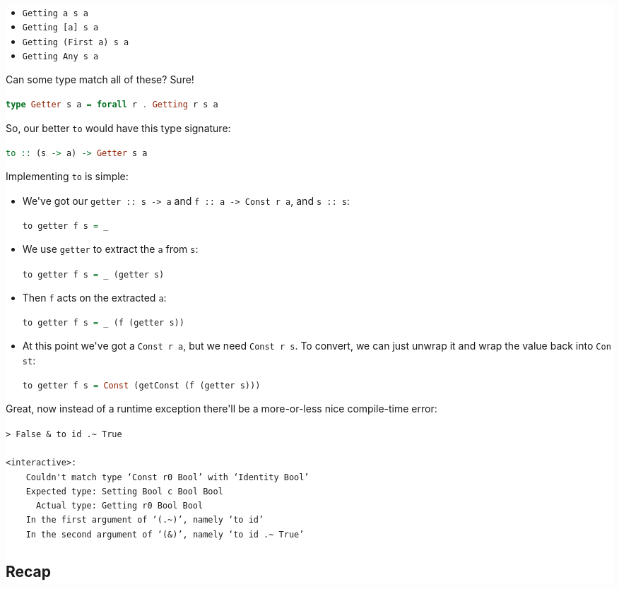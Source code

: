   * `Getting a s a`
  * `Getting [a] s a`
  * `Getting (First a) s a`
  * `Getting Any s a`

Can some type match all of these? Sure!

~~~ haskell
type Getter s a = forall r . Getting r s a
~~~

So, our better `to` would have this type signature:

~~~ haskell
to :: (s -> a) -> Getter s a
~~~

Implementing `to` is simple:

  * We've got our `getter :: s -> a` and `f :: a -> Const r a`, and `s :: s`:

    ~~~ haskell
    to getter f s = _
    ~~~

  * We use `getter` to extract the `a` from `s`:

    ~~~ haskell
    to getter f s = _ (getter s)
    ~~~

  * Then `f` acts on the extracted `a`:

    ~~~ haskell
    to getter f s = _ (f (getter s))
    ~~~

  * At this point we've got a `Const r a`, but we need `Const r s`. To
    convert, we can just unwrap it and wrap the value back into `Const`:

    ~~~ haskell
    to getter f s = Const (getConst (f (getter s)))
    ~~~

Great, now instead of a runtime exception there'll be a more-or-less nice
compile-time error:

~~~ {.haskell .repl}
> False & to id .~ True

<interactive>:
    Couldn't match type ‘Const r0 Bool’ with ‘Identity Bool’
    Expected type: Setting Bool c Bool Bool
      Actual type: Getting r0 Bool Bool
    In the first argument of ‘(.~)’, namely ‘to id’
    In the second argument of ‘(&)’, namely ‘to id .~ True’
~~~

## Recap


[LP accessors]: lukepalmer.wordpress.com/2007/08/05/haskell-state-accessors-second-attempt-composability/
[Laarhoven lens]: http://www.twanvl.nl/blog/haskell/cps-functional-references
[O'Connor lens]: http://r6.ca/blog/20120623T104901Z.html
[Mirrored Lenses]: http://comonad.com/reader/2012/mirrored-lenses/
[conduit tutorial]: https://www.fpcomplete.com/user/snoyberg/library-documentation/conduit-overview
[pipes tutorial]: https://hackage.haskell.org/package/pipes/docs/Pipes-Tutorial.html
[fclabels category]: https://hackage.haskell.org/package/fclabels/docs/Data-Label.html
[data-lens category]: http://hackage.haskell.org/package/data-lens/docs/Data-Lens-Common.html
[Tekmo flipped lens]: http://www.reddit.com/r/haskell/comments/1oa9qx/beginners_cheatsheet_to_the_lens_library/ccq9mre
[monad laws]: https://www.haskell.org/haskellwiki/Monad_laws
[functor laws]: http://en.wikibooks.org/wiki/Haskell/The_Functor_class#The_functor_laws
[lens police]: http://www.reddit.com/r/haskell/comments/1dpk2b/haskell_for_all_program_imperatively_using/c9szhxa
[SO failing question]: http://stackoverflow.com/questions/27138856/why-does-failing-from-lens-produce-invalid-traversals
[bennofs]: http://stackoverflow.com/users/2494803/bennofs
[lens 3rd law]: https://github.com/ekmett/lens/commit/3a2e053ea78e6d45d32da3101fc693b0ae0fd1e0
[Harry the Hufflepuff]: https://www.fanfiction.net/s/6466185/2/Harry-the-Hufflepuff
[adit RWS]: http://adit.io/posts/2013-06-10-three-useful-monads.html
[LYAH RWS]: http://learnyouahaskell.com/for-a-few-monads-more
[maz R]: http://www.maztravel.com/haskell/readerMonad.html
[wish RWS]: http://www.stephendiehl.com/what/#reader-monad
[AAB RWS]: https://www.haskell.org/haskellwiki/All_About_Monads#The_State_monad
[invented WS]: http://blog.sigfpe.com/2006/08/you-could-have-invented-monads-and.html
[Mike S1]: http://mvanier.livejournal.com/5406.html
[Mike S2]: http://mvanier.livejournal.com/5846.html
[Brandon S]: http://brandon.si/code/the-state-monad-a-tutorial-for-the-confused/
[wiki S]: http://en.wikibooks.org/wiki/Haskell/Understanding_monads/State
[SO R]: http://stackoverflow.com/a/14179721/615030
[Reddit qs]: http://www.reddit.com/r/programming/comments/2h0j2/real_quicksort_in_haskell/c2h196
[Monoid Monad]: https://www.mail-archive.com/glasgow-haskell-users@haskell.org/msg24485.html
[“pese of shit”]: http://lpaste.net/6917346607495118848
[`Compose`]: http://hackage.haskell.org/package/transformers/docs/Data-Functor-Compose.html#v:Compose
[`Category`]: http://hackage.haskell.org/package/base/docs/Control-Category.html#t:Category
[`traverse`]: http://hackage.haskell.org/package/base/docs/Data-Traversable.html#v:traverse
[`M.lookup`]: http://hackage.haskell.org/package/containers/docs/Data-Map-Lazy.html#v:lookup
[`M.findWithDefault`]: http://hackage.haskell.org/package/containers/docs/Data-Map-Lazy.html#v:findWithDefault
[`listToMaybe`]: http://hackage.haskell.org/package/base/docs/Data-Maybe.html#v:listToMaybe
[`fromMaybe`]: http://hackage.haskell.org/package/base/docs/Data-Maybe.html#v:fromMaybe
[`maximumMay`]: http://hackage.haskell.org/package/safe/docs/Safe.html#v:maximumMay
[`lastDef`]: http://hackage.haskell.org/package/safe/docs/Safe.html#v:lastDef
[`teaspoon`]: http://hackage.haskell.org/package/spoon/docs/Control-Spoon.html#v:teaspoon
[`<=<`]: http://hackage.haskell.org/package/base/docs/Control-Monad.html#v:-60--61--60-
[`Control.Lens.Getter`]: http://hackage.haskell.org/package/lens/docs/Control-Lens-Getter.html
[`Reader`]: http://hackage.haskell.org/package/mtl/docs/Control-Monad-Reader.html#t:Reader
[`MonadReader`]: http://hackage.haskell.org/package/mtl/docs/Control-Monad-Reader.html#t:MonadReader
[`MonadWriter`]: http://hackage.haskell.org/package/mtl/docs/Control-Monad-Writer.html#t:MonadWriter
[`swap`]: http://hackage.haskell.org/package/base/docs/Data-Tuple.html#v:swap
[`views`]: http://hackage.haskell.org/package/lens/docs/Control-Lens-Getter.html#v:views
[`listening`]: http://hackage.haskell.org/package/lens/docs/Control-Lens-Getter.html#v:listening
[`listenings`]: http://hackage.haskell.org/package/lens/docs/Control-Lens-Getter.html#v:listenings
[`ask`]: http://hackage.haskell.org/package/mtl/docs/Control-Monad-Reader-Class.html#v:ask
[`asks`]: http://hackage.haskell.org/package/mtl/docs/Control-Monad-Reader-Class.html#v:asks
[`listen`]: http://hackage.haskell.org/package/mtl/docs/Control-Monad-Writer-Class.html#v:listen
[`use`]: http://hackage.haskell.org/package/lens/docs/Control-Lens-Getter.html#v:use
[`uses`]: http://hackage.haskell.org/package/lens/docs/Control-Lens-Getter.html#v:uses
[`sequence`]: http://hackage.haskell.org/package/base/docs/Control-Monad.html#v:sequence
[`worded`]: http://hackage.haskell.org/package/lens/docs/Control-Lens-Fold.html#v:worded
[`Writer`]: http://hackage.haskell.org/package/transformers/docs/src/Control-Monad-Trans-Writer-Lazy.html#Writer
[`group`]: http://hackage.haskell.org/package/base/docs/Data-List.html#v:group
[`Control.Lens.Action`]: http://hackage.haskell.org/package/lens-action/docs/Control-Lens-Action.html
[`Effect`]: http://hackage.haskell.org/package/lens-action/docs/Control-Lens-Internal-Action.html#t:Effect
[`Contravariant`]: http://hackage.haskell.org/package/lens/docs/Control-Lens-Getter.html#t:Contravariant
[`coerce` def]: http://hackage.haskell.org/package/lens/docs/src/Control-Lens-Internal-Getter.html#coerce
[`absurd`]: http://hackage.haskell.org/package/void/docs/Data-Void.html#v:absurd
[`ignored`]: http://hackage.haskell.org/package/lens/docs/Control-Lens-Traversal.html#v:ignored
[`taking`]: http://hackage.haskell.org/package/lens/docs/Control-Lens-Traversal.html#v:taking
[`dropping`]: http://hackage.haskell.org/package/lens/docs/Control-Lens-Traversal.html#v:dropping
[`failing`]: http://hackage.haskell.org/package/lens/docs/Control-Lens-Traversal.html#v:failing
[`pre`]: http://hackage.haskell.org/package/lens/docs/Control-Lens-Fold.html#v:pre
[`elementsOf`]: http://hackage.haskell.org/package/lens/docs/Control-Lens-Traversal.html#v:elementsOf
[`ReaderT`]: http://hackage.haskell.org/package/mtl/docs/Control-Monad-Reader.html#t:ReaderT